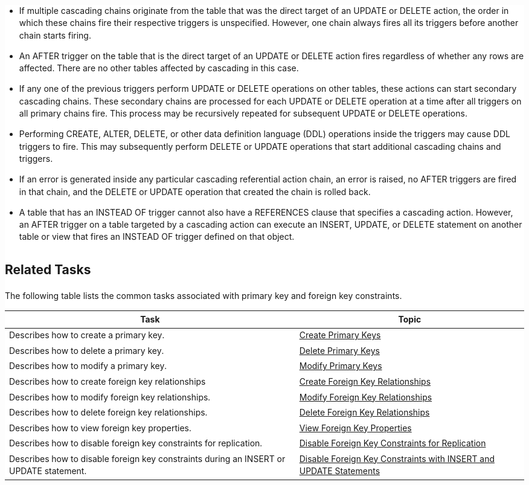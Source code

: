 -   If multiple cascading chains originate from the table that was the direct target of an UPDATE or DELETE action, the order in which these chains fire their respective triggers is unspecified. However, one chain always fires all its triggers before another chain starts firing.

-   An AFTER trigger on the table that is the direct target of an UPDATE or DELETE action fires regardless of whether any rows are affected. There are no other tables affected by cascading in this case.

-   If any one of the previous triggers perform UPDATE or DELETE operations on other tables, these actions can start secondary cascading chains. These secondary chains are processed for each UPDATE or DELETE operation at a time after all triggers on all primary chains fire. This process may be recursively repeated for subsequent UPDATE or DELETE operations.

-   Performing CREATE, ALTER, DELETE, or other data definition language (DDL) operations inside the triggers may cause DDL triggers to fire. This may subsequently perform DELETE or UPDATE operations that start additional cascading chains and triggers.

-   If an error is generated inside any particular cascading referential action chain, an error is raised, no AFTER triggers are fired in that chain, and the DELETE or UPDATE operation that created the chain is rolled back.

-   A table that has an INSTEAD OF trigger cannot also have a REFERENCES clause that specifies a cascading action. However, an AFTER trigger on a table targeted by a cascading action can execute an INSERT, UPDATE, or DELETE statement on another table or view that fires an INSTEAD OF trigger defined on that object.

##  <a name="Tasks"></a> Related Tasks
 The following table lists the common tasks associated with primary key and foreign key constraints.

|Task|Topic|
|----------|-----------|
|Describes how to create a primary key.|[Create Primary Keys](../tables/create-primary-keys.md)|
|Describes how to delete a primary key.|[Delete Primary Keys](../tables/delete-primary-keys.md)|
|Describes how to modify a primary key.|[Modify Primary Keys](../tables/modify-primary-keys.md)|
|Describes how to create foreign key relationships|[Create Foreign Key Relationships](../tables/create-foreign-key-relationships.md)|
|Describes how to modify foreign key relationships.|[Modify Foreign Key Relationships](../tables/modify-foreign-key-relationships.md)|
|Describes how to delete foreign key relationships.|[Delete Foreign Key Relationships](../tables/delete-foreign-key-relationships.md)|
|Describes how to view foreign key properties.|[View Foreign Key Properties](../tables/view-foreign-key-properties.md)|
|Describes how to disable foreign key constraints for replication.|[Disable Foreign Key Constraints for Replication](../tables/disable-foreign-key-constraints-for-replication.md)|
|Describes how to disable foreign key constraints during an INSERT or UPDATE statement.|[Disable Foreign Key Constraints with INSERT and UPDATE Statements](../tables/disable-foreign-key-constraints-with-insert-and-update-statements.md)|


